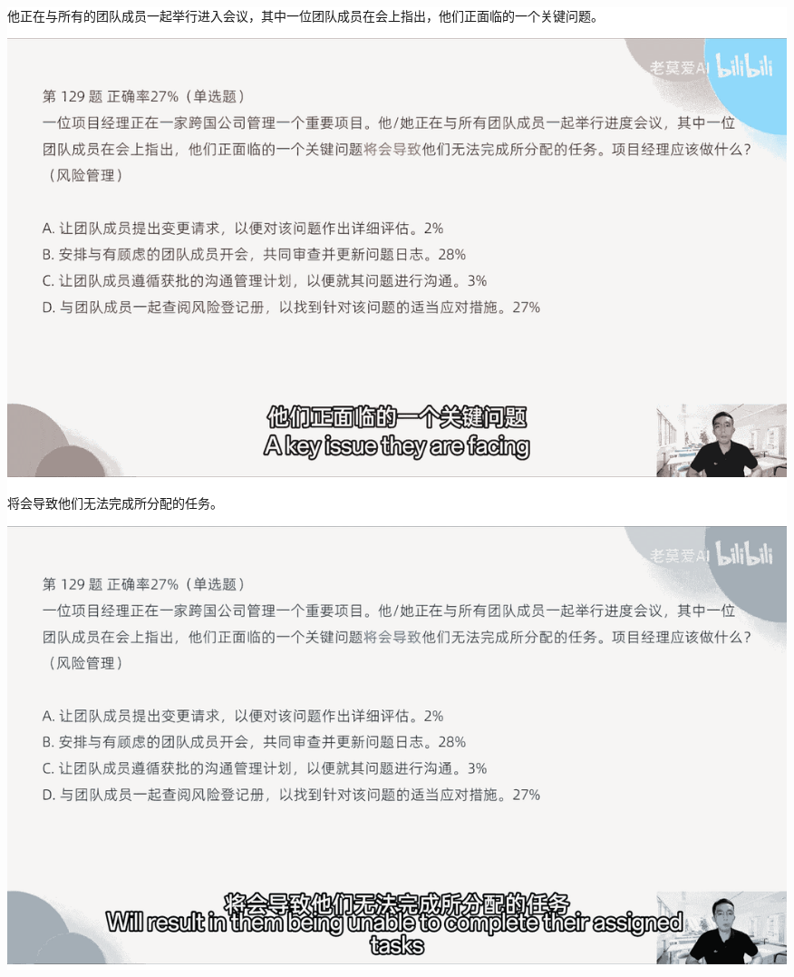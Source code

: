 他正在与所有的团队成员一起举行进入会议，其中一位团队成员在会上指出，他们正面临的一个关键问题。

![](img/03508e8c6c11b32568554ae2cbf46b8e_79.png)

将会导致他们无法完成所分配的任务。

![](img/03508e8c6c11b32568554ae2cbf46b8e_81.png)
